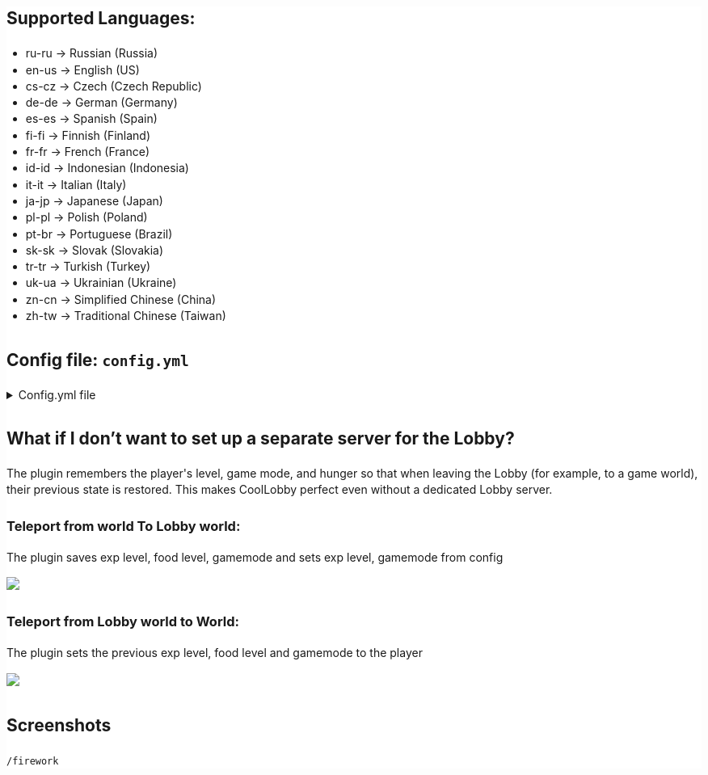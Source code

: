 ## Supported Languages:
* ru-ru → Russian (Russia)
* en-us → English (US)
* cs-cz → Czech (Czech Republic)
* de-de → German (Germany)
* es-es → Spanish (Spain)
* fi-fi → Finnish (Finland)
* fr-fr → French (France)
* id-id → Indonesian (Indonesia)
* it-it → Italian (Italy)
* ja-jp → Japanese (Japan)
* pl-pl → Polish (Poland)
* pt-br → Portuguese (Brazil)
* sk-sk → Slovak (Slovakia)
* tr-tr → Turkish (Turkey)
* uk-ua → Ukrainian (Ukraine)
* zn-cn → Simplified Chinese (China)
* zh-tw → Traditional Chinese (Taiwan)

## Config file: `config.yml`
<details><summary>Config.yml file</summary></details>

## What if I don’t want to set up a separate server for the Lobby?
The plugin remembers the player's level, game mode, and hunger so that when leaving the Lobby (for example, to a game world), their previous state is restored. This makes CoolLobby perfect even without a dedicated Lobby server.

### Teleport from world To Lobby world:
The plugin saves exp level, food level, gamemode and sets exp level, gamemode from config

<img src="../img/gifs/FromWorldToLobby.gif">

### Teleport from Lobby world to World:
The plugin sets the previous exp level, food level and gamemode to the player

<img src="../img/gifs/FromLobbyToWorld.gif">

## Screenshots
`/firework`
<div>